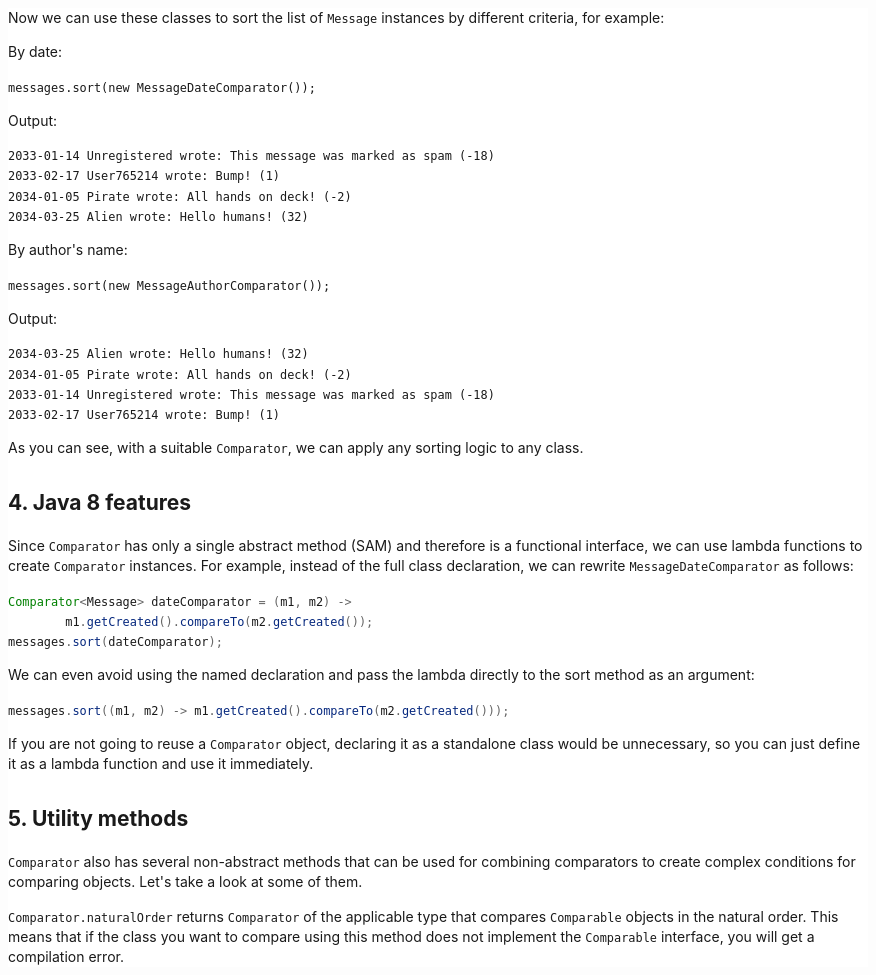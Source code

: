 Now we can use these classes to sort the list of `Message` instances by different criteria, for example:

By date:

`messages.sort(new MessageDateComparator());`

Output:
```
2033-01-14 Unregistered wrote: This message was marked as spam (-18)
2033-02-17 User765214 wrote: Bump! (1)
2034-01-05 Pirate wrote: All hands on deck! (-2)
2034-03-25 Alien wrote: Hello humans! (32)
```
By author's name:
```
messages.sort(new MessageAuthorComparator());
```
Output:
```
2034-03-25 Alien wrote: Hello humans! (32)
2034-01-05 Pirate wrote: All hands on deck! (-2)
2033-01-14 Unregistered wrote: This message was marked as spam (-18)
2033-02-17 User765214 wrote: Bump! (1)
```
As you can see, with a suitable `Comparator`, we can apply any sorting logic to any class.

## 4. Java 8 features

Since `Comparator` has only a single abstract method (SAM) and therefore is a functional interface, we can use lambda functions to create `Comparator` instances. For example, instead of the full class declaration, we can rewrite `MessageDateComparator` as follows:
```java
Comparator<Message> dateComparator = (m1, m2) -> 
        m1.getCreated().compareTo(m2.getCreated());
messages.sort(dateComparator);
```

We can even avoid using the named declaration and pass the lambda directly to the sort method as an argument:
```java
messages.sort((m1, m2) -> m1.getCreated().compareTo(m2.getCreated()));
```
If you are not going to reuse a `Comparator` object, declaring it as a standalone class would be unnecessary, so you can just define it as a lambda function and use it immediately.

## 5. Utility methods

`Comparator` also has several non-abstract methods that can be used for combining comparators to create complex conditions for comparing objects. Let's take a look at some of them.

`Comparator.naturalOrder` returns `Comparator` of the applicable type that compares `Comparable` objects in the natural order. This means that if the class you want to compare using this method does not implement the `Comparable` interface, you will get a compilation error.
